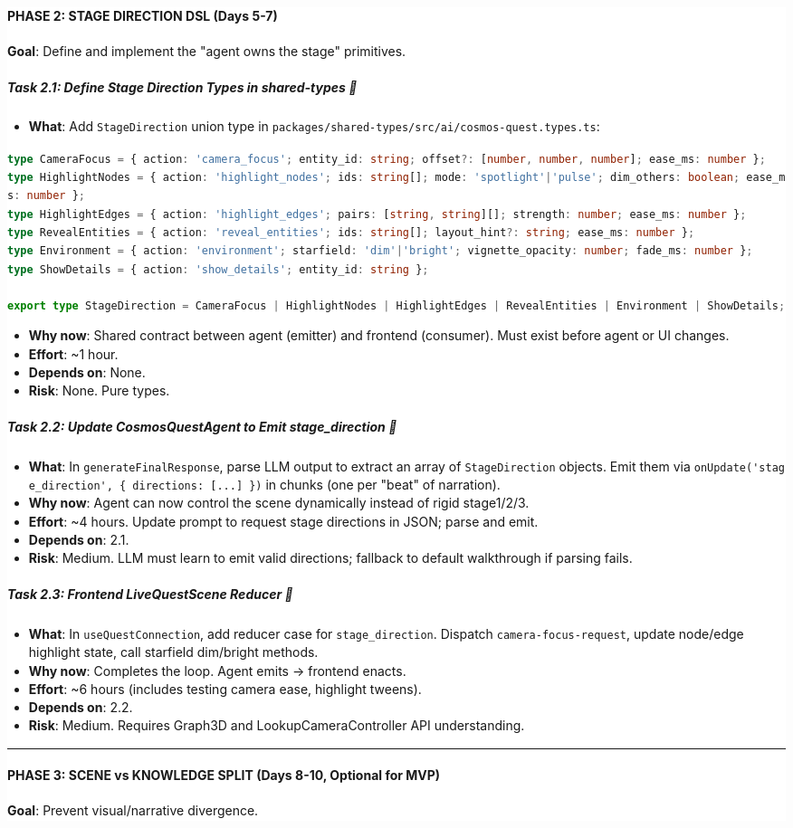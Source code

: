 
#### **PHASE 2: STAGE DIRECTION DSL (Days 5-7)**
**Goal**: Define and implement the "agent owns the stage" primitives.

##### **Task 2.1: Define Stage Direction Types in shared-types** 🔧
- **What**: Add `StageDirection` union type in `packages/shared-types/src/ai/cosmos-quest.types.ts`:
```typescript
type CameraFocus = { action: 'camera_focus'; entity_id: string; offset?: [number, number, number]; ease_ms: number };
type HighlightNodes = { action: 'highlight_nodes'; ids: string[]; mode: 'spotlight'|'pulse'; dim_others: boolean; ease_ms: number };
type HighlightEdges = { action: 'highlight_edges'; pairs: [string, string][]; strength: number; ease_ms: number };
type RevealEntities = { action: 'reveal_entities'; ids: string[]; layout_hint?: string; ease_ms: number };
type Environment = { action: 'environment'; starfield: 'dim'|'bright'; vignette_opacity: number; fade_ms: number };
type ShowDetails = { action: 'show_details'; entity_id: string };

export type StageDirection = CameraFocus | HighlightNodes | HighlightEdges | RevealEntities | Environment | ShowDetails;
```
- **Why now**: Shared contract between agent (emitter) and frontend (consumer). Must exist before agent or UI changes.
- **Effort**: ~1 hour.
- **Depends on**: None.
- **Risk**: None. Pure types.

##### **Task 2.2: Update CosmosQuestAgent to Emit stage_direction** 🔧
- **What**: In `generateFinalResponse`, parse LLM output to extract an array of `StageDirection` objects. Emit them via `onUpdate('stage_direction', { directions: [...] })` in chunks (one per "beat" of narration).
- **Why now**: Agent can now control the scene dynamically instead of rigid stage1/2/3.
- **Effort**: ~4 hours. Update prompt to request stage directions in JSON; parse and emit.
- **Depends on**: 2.1.
- **Risk**: Medium. LLM must learn to emit valid directions; fallback to default walkthrough if parsing fails.

##### **Task 2.3: Frontend LiveQuestScene Reducer** 🔧
- **What**: In `useQuestConnection`, add reducer case for `stage_direction`. Dispatch `camera-focus-request`, update node/edge highlight state, call starfield dim/bright methods.
- **Why now**: Completes the loop. Agent emits → frontend enacts.
- **Effort**: ~6 hours (includes testing camera ease, highlight tweens).
- **Depends on**: 2.2.
- **Risk**: Medium. Requires Graph3D and LookupCameraController API understanding.

---

#### **PHASE 3: SCENE vs KNOWLEDGE SPLIT (Days 8-10, Optional for MVP)**
**Goal**: Prevent visual/narrative divergence.
